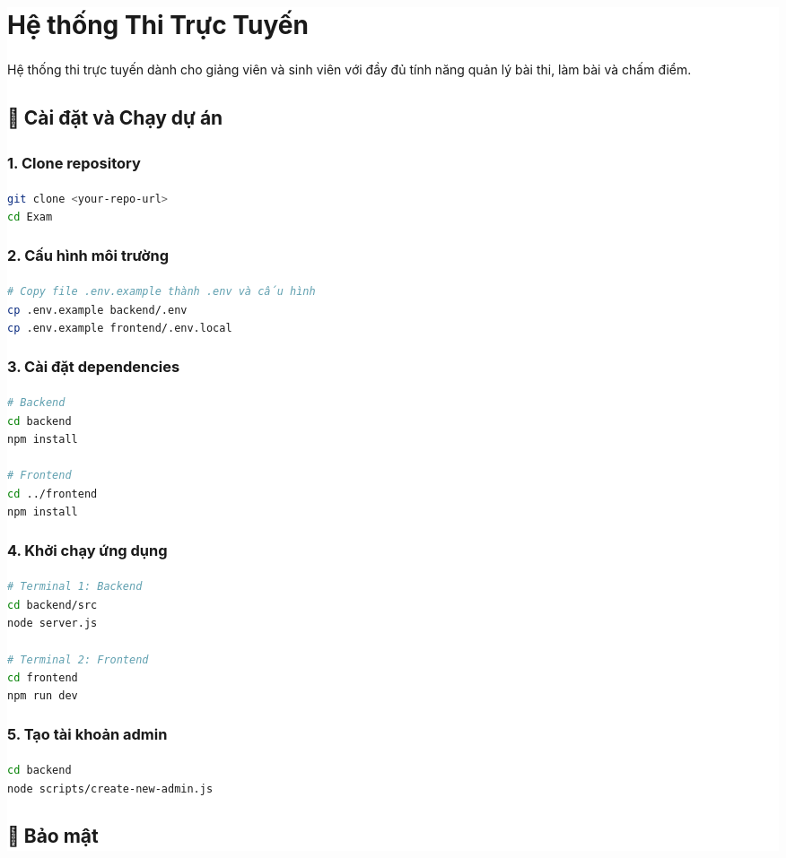 # Hệ thống Thi Trực Tuyến

Hệ thống thi trực tuyến dành cho giảng viên và sinh viên với đầy đủ tính năng quản lý bài thi, làm bài và chấm điểm.

## 🚀 Cài đặt và Chạy dự án

### 1. Clone repository
```bash
git clone <your-repo-url>
cd Exam
```

### 2. Cấu hình môi trường
```bash
# Copy file .env.example thành .env và cấu hình
cp .env.example backend/.env
cp .env.example frontend/.env.local
```

### 3. Cài đặt dependencies
```bash
# Backend
cd backend
npm install

# Frontend  
cd ../frontend
npm install
```

### 4. Khởi chạy ứng dụng
```bash
# Terminal 1: Backend
cd backend/src
node server.js

# Terminal 2: Frontend
cd frontend
npm run dev
```

### 5. Tạo tài khoản admin
```bash
cd backend
node scripts/create-new-admin.js
```

## 🔐 Bảo mật
